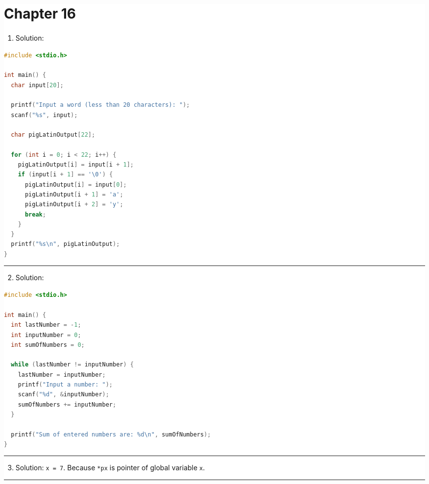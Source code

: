 # Chapter 16

1. Solution:

```c
#include <stdio.h>

int main() {
  char input[20];

  printf("Input a word (less than 20 characters): ");
  scanf("%s", input);

  char pigLatinOutput[22];

  for (int i = 0; i < 22; i++) {
    pigLatinOutput[i] = input[i + 1];
    if (input[i + 1] == '\0') {
      pigLatinOutput[i] = input[0];
      pigLatinOutput[i + 1] = 'a';
      pigLatinOutput[i + 2] = 'y';
      break;
    }
  }
  printf("%s\n", pigLatinOutput);
}
```

---
2. Solution:

```c
#include <stdio.h>

int main() {
  int lastNumber = -1;
  int inputNumber = 0;
  int sumOfNumbers = 0;

  while (lastNumber != inputNumber) {
    lastNumber = inputNumber;
    printf("Input a number: ");
    scanf("%d", &inputNumber);
    sumOfNumbers += inputNumber;
  }

  printf("Sum of entered numbers are: %d\n", sumOfNumbers);
}
```

---
3. Solution: `x = 7`. Because `*px` is pointer of global variable `x`.

---